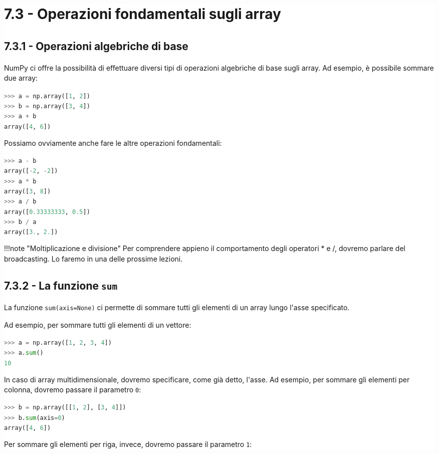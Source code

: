 # 7.3 - Operazioni fondamentali sugli array

## 7.3.1 - Operazioni algebriche di base

NumPy ci offre la possibilità di effettuare diversi tipi di operazioni algebriche di base sugli array. Ad esempio, è possibile sommare due array:

```py
>>> a = np.array([1, 2])
>>> b = np.array([3, 4])
>>> a + b
array([4, 6])
```

Possiamo ovviamente anche fare le altre operazioni fondamentali:

```py
>>> a - b
array([-2, -2])
>>> a * b
array([3, 8])
>>> a / b
array([0.33333333, 0.5])
>>> b / a
array([3., 2.])
```

!!!note "Moltiplicazione e divisione"
	Per comprendere appieno il comportamento degli operatori * e /, dovremo parlare del broadcasting. Lo faremo in una delle prossime lezioni.

## 7.3.2 - La funzione `sum`

La funzione `sum(axis=None)` ci permette di sommare tutti gli elementi di un array lungo l'asse specificato.

Ad esempio, per sommare tutti gli elementi di un vettore:

```py
>>> a = np.array([1, 2, 3, 4])
>>> a.sum()
10
```

In caso di array multidimensionale, dovremo specificare, come già detto, l'asse. Ad esempio, per sommare gli elementi per colonna, dovremo passare il parametro `0`:

```py
>>> b = np.array([[1, 2], [3, 4]])
>>> b.sum(axis=0)
array([4, 6])
```

Per sommare gli elementi per riga, invece, dovremo passare il parametro `1`:
